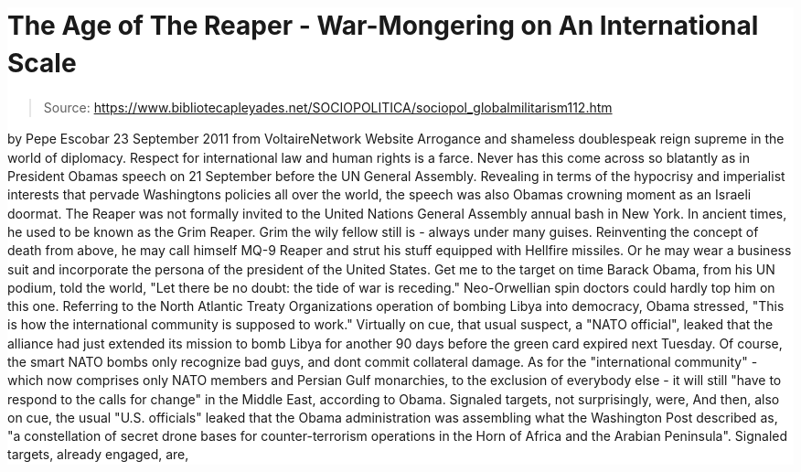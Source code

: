 # The Age of The Reaper - War-Mongering on An International Scale

> Source: https://www.bibliotecapleyades.net/SOCIOPOLITICA/sociopol_globalmilitarism112.htm

by Pepe Escobar
23 September 2011
from
VoltaireNetwork Website
Arrogance and shameless
doublespeak reign supreme in the world of diplomacy.
Respect for international law
and human rights is a farce. Never has this come across so
blatantly as in President Obamas speech on 21 September
before the UN General Assembly.
Revealing in terms of the
hypocrisy and imperialist interests that pervade
Washingtons policies all over the world, the speech was
also Obamas crowning moment as an Israeli doormat.
The Reaper was not formally invited to
the United Nations General
Assembly annual bash in New York.
In ancient times, he used to be known as the
Grim Reaper.
Grim the wily fellow still is - always under
many guises. Reinventing the concept of death from above, he may call
himself
MQ-9 Reaper and strut his stuff equipped
with
Hellfire missiles.
Or he may wear a business suit and incorporate the persona of the president
of the United States.
Get me to the target
on time
Barack
Obama, from his UN podium, told the world,
"Let there be no doubt: the tide of war is
receding."
Neo-Orwellian spin doctors could hardly top him
on this one.
Referring to the North Atlantic Treaty
Organizations
operation of bombing Libya into democracy,
Obama stressed,
"This is how the international community is
supposed to work."
Virtually on cue, that usual suspect, a "NATO
official", leaked that the alliance had just extended its mission to bomb
Libya for another 90 days before the green card expired next Tuesday.
Of course, the smart NATO bombs only recognize
bad guys, and dont commit collateral damage.
As for the "international community" - which now comprises only NATO members
and Persian Gulf monarchies, to the exclusion of everybody else - it will
still "have to respond to the calls for change" in the Middle East,
according to Obama.
Signaled targets, not surprisingly, were,
And then, also on cue, the usual "U.S.
officials" leaked that the Obama administration was assembling what the
Washington Post described as,
"a constellation of secret drone bases for
counter-terrorism operations in the Horn of Africa and the Arabian
Peninsula".
Signaled targets, already engaged, are,